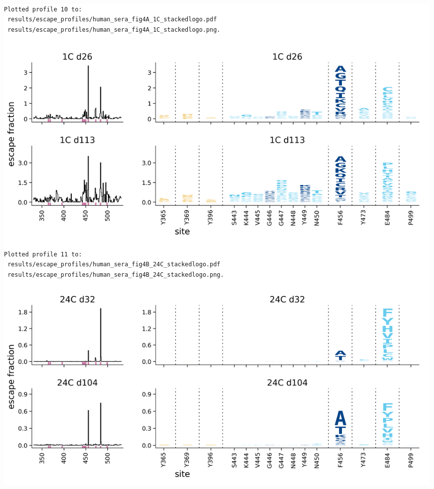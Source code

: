 

    
    Plotted profile 10 to:
     results/escape_profiles/human_sera_fig4A_1C_stackedlogo.pdf
     results/escape_profiles/human_sera_fig4A_1C_stackedlogo.png.



    
![png](escape_profiles_files/escape_profiles_26_19.png)
    


    
    Plotted profile 11 to:
     results/escape_profiles/human_sera_fig4B_24C_stackedlogo.pdf
     results/escape_profiles/human_sera_fig4B_24C_stackedlogo.png.



    
![png](escape_profiles_files/escape_profiles_26_21.png)
    